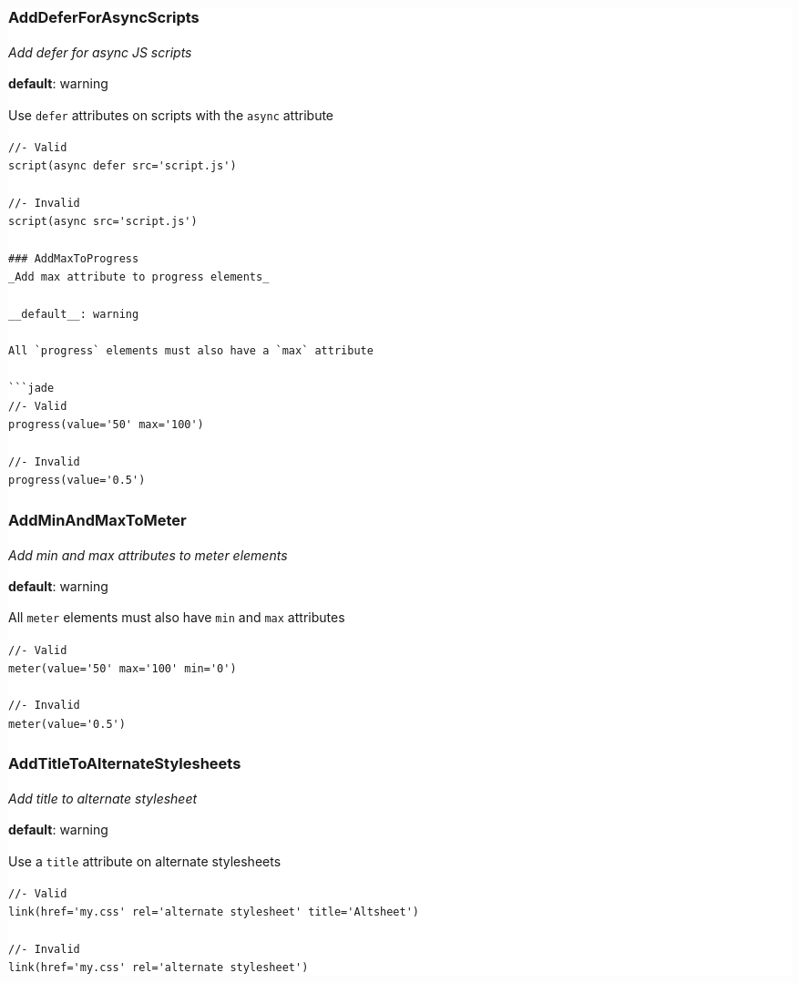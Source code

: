 ### AddDeferForAsyncScripts
_Add defer for async JS scripts_

__default__: warning

Use `defer` attributes on scripts with the `async` attribute

```jade
//- Valid
script(async defer src='script.js')

//- Invalid
script(async src='script.js')

### AddMaxToProgress
_Add max attribute to progress elements_

__default__: warning

All `progress` elements must also have a `max` attribute

```jade
//- Valid
progress(value='50' max='100')

//- Invalid
progress(value='0.5')
```

### AddMinAndMaxToMeter
_Add min and max attributes to meter elements_

__default__: warning

All `meter` elements must also have `min` and `max` attributes

```jade
//- Valid
meter(value='50' max='100' min='0')

//- Invalid
meter(value='0.5')
```

### AddTitleToAlternateStylesheets
_Add title to alternate stylesheet_

__default__: warning

Use a `title` attribute on alternate stylesheets

```jade
//- Valid
link(href='my.css' rel='alternate stylesheet' title='Altsheet')

//- Invalid
link(href='my.css' rel='alternate stylesheet')
```
